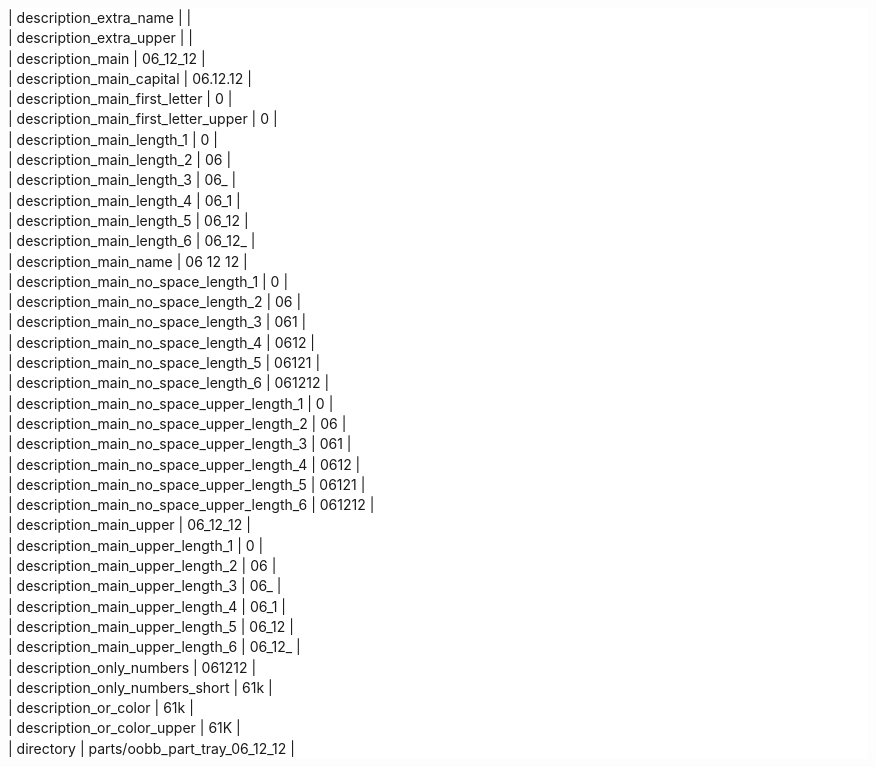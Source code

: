 | description_extra_name |  |  
| description_extra_upper |  |  
| description_main | 06_12_12 |  
| description_main_capital | 06.12.12 |  
| description_main_first_letter | 0 |  
| description_main_first_letter_upper | 0 |  
| description_main_length_1 | 0 |  
| description_main_length_2 | 06 |  
| description_main_length_3 | 06_ |  
| description_main_length_4 | 06_1 |  
| description_main_length_5 | 06_12 |  
| description_main_length_6 | 06_12_ |  
| description_main_name | 06 12 12 |  
| description_main_no_space_length_1 | 0 |  
| description_main_no_space_length_2 | 06 |  
| description_main_no_space_length_3 | 061 |  
| description_main_no_space_length_4 | 0612 |  
| description_main_no_space_length_5 | 06121 |  
| description_main_no_space_length_6 | 061212 |  
| description_main_no_space_upper_length_1 | 0 |  
| description_main_no_space_upper_length_2 | 06 |  
| description_main_no_space_upper_length_3 | 061 |  
| description_main_no_space_upper_length_4 | 0612 |  
| description_main_no_space_upper_length_5 | 06121 |  
| description_main_no_space_upper_length_6 | 061212 |  
| description_main_upper | 06_12_12 |  
| description_main_upper_length_1 | 0 |  
| description_main_upper_length_2 | 06 |  
| description_main_upper_length_3 | 06_ |  
| description_main_upper_length_4 | 06_1 |  
| description_main_upper_length_5 | 06_12 |  
| description_main_upper_length_6 | 06_12_ |  
| description_only_numbers | 061212 |  
| description_only_numbers_short | 61k |  
| description_or_color | 61k |  
| description_or_color_upper | 61K |  
| directory | parts/oobb_part_tray_06_12_12 |  